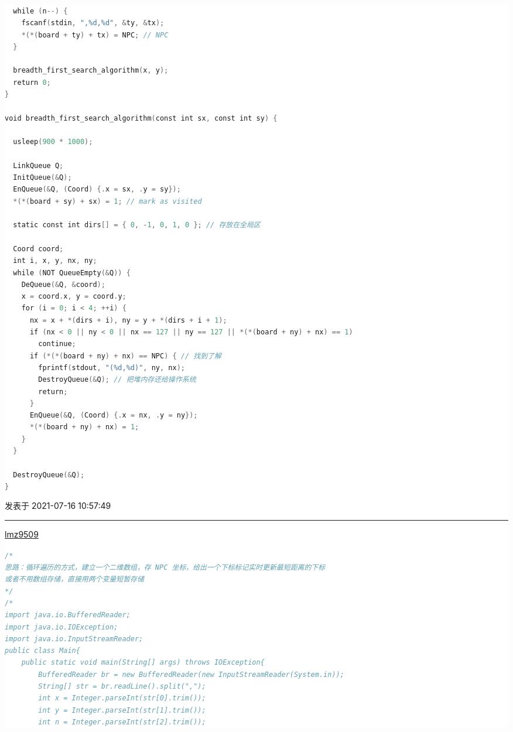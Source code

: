 ```cpp
  while (n--) {
    fscanf(stdin, ",%d,%d", &ty, &tx);
    *(*(board + ty) + tx) = NPC; // NPC
  }

  breadth_first_search_algorithm(x, y);
  return 0;
}

void breadth_first_search_algorithm(const int sx, const int sy) {

  usleep(900 * 1000);

  LinkQueue Q;
  InitQueue(&Q);
  EnQueue(&Q, (Coord) {.x = sx, .y = sy}); 
  *(*(board + sy) + sx) = 1; // mark as visited

  static const int dirs[] = { 0, -1, 0, 1, 0 }; // 存放在全局区

  Coord coord;
  int i, x, y, nx, ny;
  while (NOT QueueEmpty(&Q)) {
    DeQueue(&Q, &coord);
    x = coord.x, y = coord.y;
    for (i = 0; i < 4; ++i) {
      nx = x + *(dirs + i), ny = y + *(dirs + i + 1);
      if (nx < 0 || ny < 0 || nx == 127 || ny == 127 || *(*(board + ny) + nx) == 1)
        continue;
      if (*(*(board + ny) + nx) == NPC) { // 找到了解
        fprintf(stdout, "(%d,%d)", ny, nx);
        DestroyQueue(&Q); // 把堆内存还给操作系统
        return;
      }
      EnQueue(&Q, (Coord) {.x = nx, .y = ny});
      *(*(board + ny) + nx) = 1;
    }
  }

  DestroyQueue(&Q);
}
```

发表于 2021-07-16 10:57:49

* * *

[lmz9509](https://www.nowcoder.com/profile/122121993)

```cpp
/*
思路：循环遍历的方式，建立一个二维数组，存 NPC 坐标，给出一个下标标记实时更新最短距离的下标
或者不用数组存储，直接用两个变量短暂存储
*/
/*
import java.io.BufferedReader;
import java.io.IOException;
import java.io.InputStreamReader;
public class Main{
    public static void main(String[] args) throws IOException{
        BufferedReader br = new BufferedReader(new InputStreamReader(System.in));
        String[] str = br.readLine().split(",");
        int x = Integer.parseInt(str[0].trim());
        int y = Integer.parseInt(str[1].trim());
        int n = Integer.parseInt(str[2].trim());
```